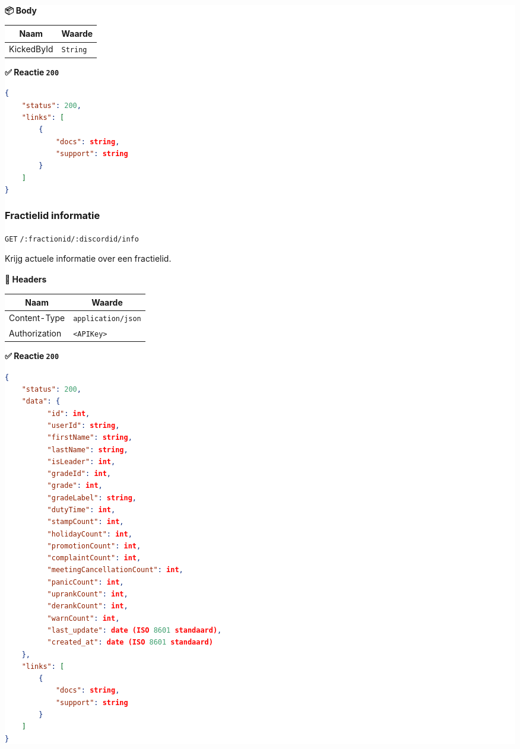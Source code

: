 **📦 Body**

| Naam | Waarde       |
| ---- | ----------- |
| KickedById | `String` |

**✅ Reactie `200`**
```json
{
    "status": 200,
    "links": [
        {
            "docs": string,
            "support": string
        }
    ]
}
```

### Fractielid informatie
<span className='api-get'>`GET`</span> `/:fractionid/:discordid/info`

Krijg actuele informatie over een fractielid.

**🧾 Headers**

| Naam          | Waarde              |
| ------------- | ------------------ |
| Content-Type  | `application/json` |
| Authorization | `<APIKey>`         |

**✅ Reactie `200`**
```json
{
    "status": 200,
    "data": {
          "id": int,
          "userId": string,
          "firstName": string,
          "lastName": string,
          "isLeader": int,
          "gradeId": int,
          "grade": int,
          "gradeLabel": string,
          "dutyTime": int,
          "stampCount": int,
          "holidayCount": int,
          "promotionCount": int,
          "complaintCount": int,
          "meetingCancellationCount": int,
          "panicCount": int,
          "uprankCount": int,
          "derankCount": int,
          "warnCount": int,
          "last_update": date (ISO 8601 standaard),
          "created_at": date (ISO 8601 standaard)
    },
    "links": [
        {
            "docs": string,
            "support": string
        }
    ]
}
```